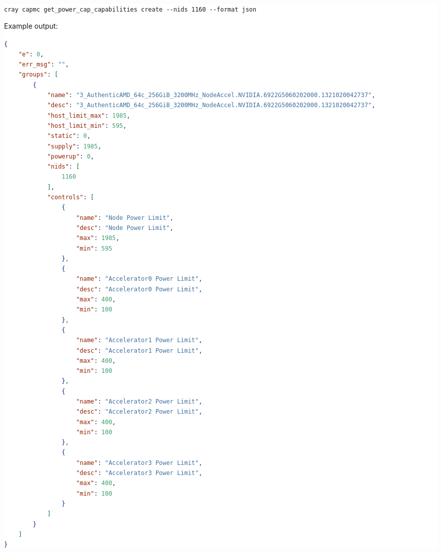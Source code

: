 ```console
cray capmc get_power_cap_capabilities create --nids 1160 --format json
```

Example output:

```json
{
    "e": 0,
    "err_msg": "",
    "groups": [
        {
            "name": "3_AuthenticAMD_64c_256GiB_3200MHz_NodeAccel.NVIDIA.6922G5060202000.1321020042737",
            "desc": "3_AuthenticAMD_64c_256GiB_3200MHz_NodeAccel.NVIDIA.6922G5060202000.1321020042737",
            "host_limit_max": 1985,
            "host_limit_min": 595,
            "static": 0,
            "supply": 1985,
            "powerup": 0,
            "nids": [
                1160
            ],
            "controls": [
                {
                    "name": "Node Power Limit",
                    "desc": "Node Power Limit",
                    "max": 1985,
                    "min": 595
                },
                {
                    "name": "Accelerator0 Power Limit",
                    "desc": "Accelerator0 Power Limit",
                    "max": 400,
                    "min": 100
                },
                {
                    "name": "Accelerator1 Power Limit",
                    "desc": "Accelerator1 Power Limit",
                    "max": 400,
                    "min": 100
                },
                {
                    "name": "Accelerator2 Power Limit",
                    "desc": "Accelerator2 Power Limit",
                    "max": 400,
                    "min": 100
                },
                {
                    "name": "Accelerator3 Power Limit",
                    "desc": "Accelerator3 Power Limit",
                    "max": 400,
                    "min": 100
                }
            ]
        }
    ]
}
```
